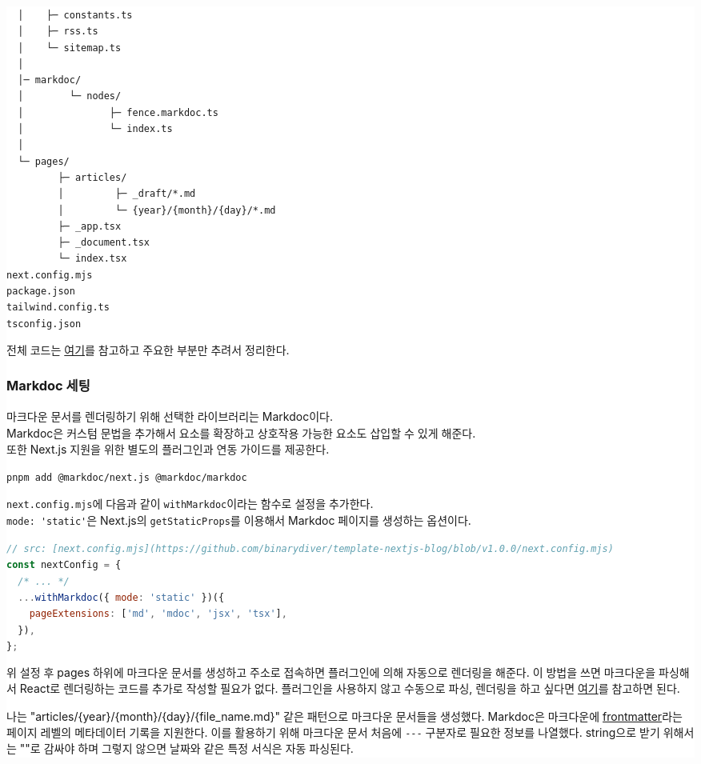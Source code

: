 ```
  │    ├─ constants.ts
  │    ├─ rss.ts
  │    └─ sitemap.ts
  │
  │─ markdoc/
  │        └─ nodes/
  │               ├─ fence.markdoc.ts
  │               └─ index.ts
  │
  └─ pages/
         ├─ articles/
         │         ├─ _draft/*.md
         │         └─ {year}/{month}/{day}/*.md
         ├─ _app.tsx
         ├─ _document.tsx
         └─ index.tsx
next.config.mjs
package.json
tailwind.config.ts
tsconfig.json
```

전체 코드는 [여기](https://github.com/binarydiver/template-nextjs-blog/tree/v1.0.0)를 참고하고 주요한 부분만 추려서 정리한다.

### Markdoc 세팅

마크다운 문서를 렌더링하기 위해 선택한 라이브러리는 Markdoc이다.\
Markdoc은 커스텀 문법을 추가해서 요소를 확장하고 상호작용 가능한 요소도 삽입할 수 있게 해준다.\
또한 Next.js 지원을 위한 별도의 플러그인과 연동 가이드를 제공한다.

```bash
pnpm add @markdoc/next.js @markdoc/markdoc
```

`next.config.mjs`에 다음과 같이 `withMarkdoc`이라는 함수로 설정을 추가한다.\
`mode: 'static'`은 Next.js의 `getStaticProps`를 이용해서 Markdoc 페이지를 생성하는 옵션이다.

```js
// src: [next.config.mjs](https://github.com/binarydiver/template-nextjs-blog/blob/v1.0.0/next.config.mjs)
const nextConfig = {
  /* ... */
  ...withMarkdoc({ mode: 'static' })({
    pageExtensions: ['md', 'mdoc', 'jsx', 'tsx'],
  }),
};
```

위 설정 후 pages 하위에 마크다운 문서를 생성하고 주소로 접속하면 플러그인에 의해 자동으로 렌더링을 해준다.
이 방법을 쓰면 마크다운을 파싱해서 React로 렌더링하는 코드를 추가로 작성할 필요가 없다.
플러그인을 사용하지 않고 수동으로 파싱, 렌더링을 하고 싶다면 [여기](https://markdoc.dev/docs/examples/react)를 참고하면 된다.

나는 "articles/{year}/{month}/{day}/{file_name.md}" 같은 패턴으로 마크다운 문서들을 생성했다.
Markdoc은 마크다운에 [frontmatter](https://markdoc.dev/docs/frontmatter)라는 페이지 레벨의 메타데이터 기록을 지원한다.
이를 활용하기 위해 마크다운 문서 처음에 `---` 구분자로 필요한 정보를 나열했다.
string으로 받기 위해서는 ""로 감싸야 하며 그렇지 않으면 날짜와 같은 특정 서식은 자동 파싱된다.
